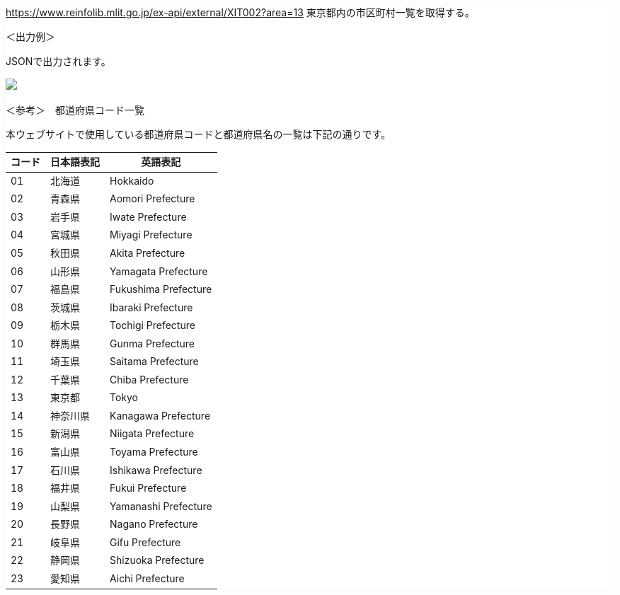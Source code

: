 

https://www.reinfolib.mlit.go.jp/ex-api/external/XIT002?area=13
東京都内の市区町村一覧を取得する。



＜出力例＞



JSONで出力されます。





![](https://www.reinfolib.mlit.go.jp/image/help/XIT002_1.png)





＜参考＞　都道府県コード一覧



本ウェブサイトで使用している都道府県コードと都道府県名の一覧は下記の通りです。




| コード | 日本語表記 | 英語表記 |
| --- | --- | --- |
| 01 | 北海道 | Hokkaido |
| 02 | 青森県 | Aomori Prefecture |
| 03 | 岩手県 | Iwate Prefecture |
| 04 | 宮城県 | Miyagi Prefecture |
| 05 | 秋田県 | Akita Prefecture |
| 06 | 山形県 | Yamagata Prefecture |
| 07 | 福島県 | Fukushima Prefecture |
| 08 | 茨城県 | Ibaraki Prefecture |
| 09 | 栃木県 | Tochigi Prefecture |
| 10 | 群馬県 | Gunma Prefecture |
| 11 | 埼玉県 | Saitama Prefecture |
| 12 | 千葉県 | Chiba Prefecture |
| 13 | 東京都 | Tokyo |
| 14 | 神奈川県 | Kanagawa Prefecture |
| 15 | 新潟県 | Niigata Prefecture |
| 16 | 富山県 | Toyama Prefecture |
| 17 | 石川県 | Ishikawa Prefecture |
| 18 | 福井県 | Fukui Prefecture |
| 19 | 山梨県 | Yamanashi Prefecture |
| 20 | 長野県 | Nagano Prefecture |
| 21 | 岐阜県 | Gifu Prefecture |
| 22 | 静岡県 | Shizuoka Prefecture |
| 23 | 愛知県 | Aichi Prefecture |